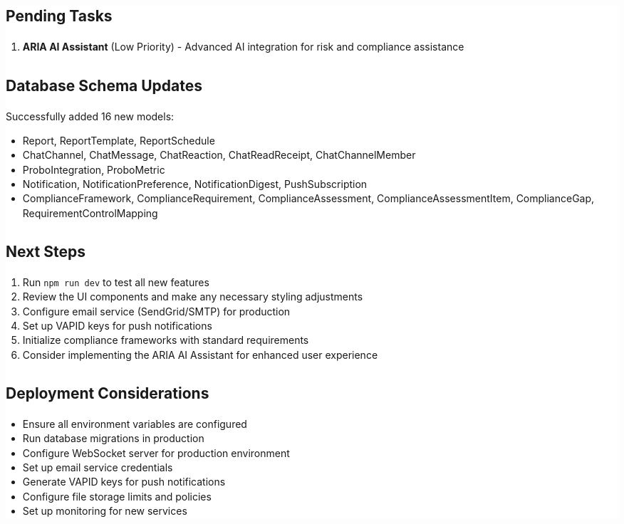 ## Pending Tasks
1. **ARIA AI Assistant** (Low Priority) - Advanced AI integration for risk and compliance assistance

## Database Schema Updates
Successfully added 16 new models:
- Report, ReportTemplate, ReportSchedule
- ChatChannel, ChatMessage, ChatReaction, ChatReadReceipt, ChatChannelMember
- ProboIntegration, ProboMetric
- Notification, NotificationPreference, NotificationDigest, PushSubscription
- ComplianceFramework, ComplianceRequirement, ComplianceAssessment, ComplianceAssessmentItem, ComplianceGap, RequirementControlMapping

## Next Steps
1. Run `npm run dev` to test all new features
2. Review the UI components and make any necessary styling adjustments
3. Configure email service (SendGrid/SMTP) for production
4. Set up VAPID keys for push notifications
5. Initialize compliance frameworks with standard requirements
6. Consider implementing the ARIA AI Assistant for enhanced user experience

## Deployment Considerations
- Ensure all environment variables are configured
- Run database migrations in production
- Configure WebSocket server for production environment
- Set up email service credentials
- Generate VAPID keys for push notifications
- Configure file storage limits and policies
- Set up monitoring for new services